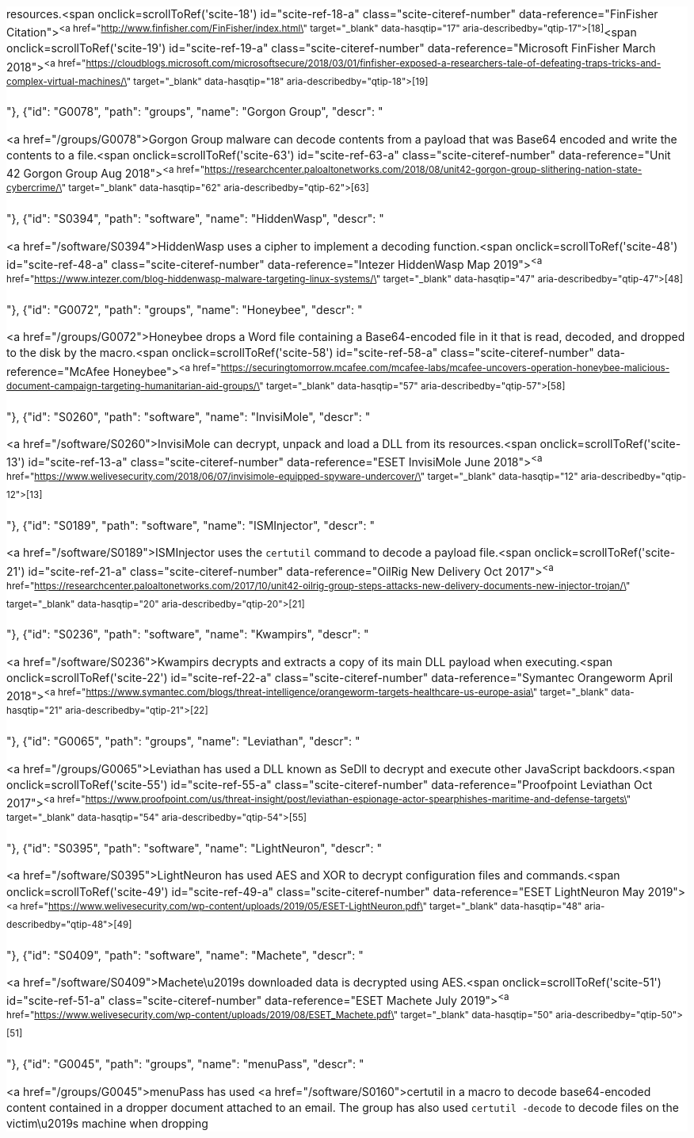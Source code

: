 resources.<span onclick=scrollToRef('scite-18') id=\"scite-ref-18-a\" class=\"scite-citeref-number\" data-reference=\"FinFisher Citation\"><sup><a href=\"http://www.finfisher.com/FinFisher/index.html\" target=\"_blank\" data-hasqtip=\"17\" aria-describedby=\"qtip-17\">[18]</a></sup></span><span onclick=scrollToRef('scite-19') id=\"scite-ref-19-a\" class=\"scite-citeref-number\" data-reference=\"Microsoft FinFisher March 2018\"><sup><a href=\"https://cloudblogs.microsoft.com/microsoftsecure/2018/03/01/finfisher-exposed-a-researchers-tale-of-defeating-traps-tricks-and-complex-virtual-machines/\" target=\"_blank\" data-hasqtip=\"18\" aria-describedby=\"qtip-18\">[19]</a></sup></span></p>"}, {"id": "G0078", "path": "groups", "name": "Gorgon Group", "descr": "<p><a href=\"/groups/G0078\">Gorgon Group</a> malware can decode contents from a payload that was Base64 encoded and write the contents to a file.<span onclick=scrollToRef('scite-63') id=\"scite-ref-63-a\" class=\"scite-citeref-number\" data-reference=\"Unit 42 Gorgon Group Aug 2018\"><sup><a href=\"https://researchcenter.paloaltonetworks.com/2018/08/unit42-gorgon-group-slithering-nation-state-cybercrime/\" target=\"_blank\" data-hasqtip=\"62\" aria-describedby=\"qtip-62\">[63]</a></sup></span></p>"}, {"id": "S0394", "path": "software", "name": "HiddenWasp", "descr": "<p><a href=\"/software/S0394\">HiddenWasp</a> uses a cipher to implement a decoding function.<span onclick=scrollToRef('scite-48') id=\"scite-ref-48-a\" class=\"scite-citeref-number\" data-reference=\"Intezer HiddenWasp Map 2019\"><sup><a href=\"https://www.intezer.com/blog-hiddenwasp-malware-targeting-linux-systems/\" target=\"_blank\" data-hasqtip=\"47\" aria-describedby=\"qtip-47\">[48]</a></sup></span></p>"}, {"id": "G0072", "path": "groups", "name": "Honeybee", "descr": "<p><a href=\"/groups/G0072\">Honeybee</a> drops a Word file containing a Base64-encoded file in it that is read, decoded, and dropped to the disk by the macro.<span onclick=scrollToRef('scite-58') id=\"scite-ref-58-a\" class=\"scite-citeref-number\" data-reference=\"McAfee Honeybee\"><sup><a href=\"https://securingtomorrow.mcafee.com/mcafee-labs/mcafee-uncovers-operation-honeybee-malicious-document-campaign-targeting-humanitarian-aid-groups/\" target=\"_blank\" data-hasqtip=\"57\" aria-describedby=\"qtip-57\">[58]</a></sup></span></p>"}, {"id": "S0260", "path": "software", "name": "InvisiMole", "descr": "<p><a href=\"/software/S0260\">InvisiMole</a> can decrypt, unpack and load a DLL from its resources.<span onclick=scrollToRef('scite-13') id=\"scite-ref-13-a\" class=\"scite-citeref-number\" data-reference=\"ESET InvisiMole June 2018\"><sup><a href=\"https://www.welivesecurity.com/2018/06/07/invisimole-equipped-spyware-undercover/\" target=\"_blank\" data-hasqtip=\"12\" aria-describedby=\"qtip-12\">[13]</a></sup></span></p>"}, {"id": "S0189", "path": "software", "name": "ISMInjector", "descr": "<p><a href=\"/software/S0189\">ISMInjector</a> uses the <code>certutil</code> command to decode a payload file.<span onclick=scrollToRef('scite-21') id=\"scite-ref-21-a\" class=\"scite-citeref-number\" data-reference=\"OilRig New Delivery Oct 2017\"><sup><a href=\"https://researchcenter.paloaltonetworks.com/2017/10/unit42-oilrig-group-steps-attacks-new-delivery-documents-new-injector-trojan/\" target=\"_blank\" data-hasqtip=\"20\" aria-describedby=\"qtip-20\">[21]</a></sup></span></p>"}, {"id": "S0236", "path": "software", "name": "Kwampirs", "descr": "<p><a href=\"/software/S0236\">Kwampirs</a> decrypts and extracts a copy of its main DLL payload when executing.<span onclick=scrollToRef('scite-22') id=\"scite-ref-22-a\" class=\"scite-citeref-number\" data-reference=\"Symantec Orangeworm April 2018\"><sup><a href=\"https://www.symantec.com/blogs/threat-intelligence/orangeworm-targets-healthcare-us-europe-asia\" target=\"_blank\" data-hasqtip=\"21\" aria-describedby=\"qtip-21\">[22]</a></sup></span></p>"}, {"id": "G0065", "path": "groups", "name": "Leviathan", "descr": "<p><a href=\"/groups/G0065\">Leviathan</a> has used a DLL known as SeDll to decrypt and execute other JavaScript backdoors.<span onclick=scrollToRef('scite-55') id=\"scite-ref-55-a\" class=\"scite-citeref-number\" data-reference=\"Proofpoint Leviathan Oct 2017\"><sup><a href=\"https://www.proofpoint.com/us/threat-insight/post/leviathan-espionage-actor-spearphishes-maritime-and-defense-targets\" target=\"_blank\" data-hasqtip=\"54\" aria-describedby=\"qtip-54\">[55]</a></sup></span></p>"}, {"id": "S0395", "path": "software", "name": "LightNeuron", "descr": "<p><a href=\"/software/S0395\">LightNeuron</a> has used AES and XOR to decrypt configuration files and commands.<span onclick=scrollToRef('scite-49') id=\"scite-ref-49-a\" class=\"scite-citeref-number\" data-reference=\"ESET LightNeuron May 2019\"><sup><a href=\"https://www.welivesecurity.com/wp-content/uploads/2019/05/ESET-LightNeuron.pdf\" target=\"_blank\" data-hasqtip=\"48\" aria-describedby=\"qtip-48\">[49]</a></sup></span></p>"}, {"id": "S0409", "path": "software", "name": "Machete", "descr": "<p><a href=\"/software/S0409\">Machete</a>\u2019s downloaded data is decrypted using AES.<span onclick=scrollToRef('scite-51') id=\"scite-ref-51-a\" class=\"scite-citeref-number\" data-reference=\"ESET Machete July 2019\"><sup><a href=\"https://www.welivesecurity.com/wp-content/uploads/2019/08/ESET_Machete.pdf\" target=\"_blank\" data-hasqtip=\"50\" aria-describedby=\"qtip-50\">[51]</a></sup></span></p>"}, {"id": "G0045", "path": "groups", "name": "menuPass", "descr": "<p><a href=\"/groups/G0045\">menuPass</a> has used <a href=\"/software/S0160\">certutil</a> in a macro to decode base64-encoded content contained in a dropper document attached to an email. The group has also used <code>certutil -decode</code> to decode files on the victim\u2019s machine when dropping